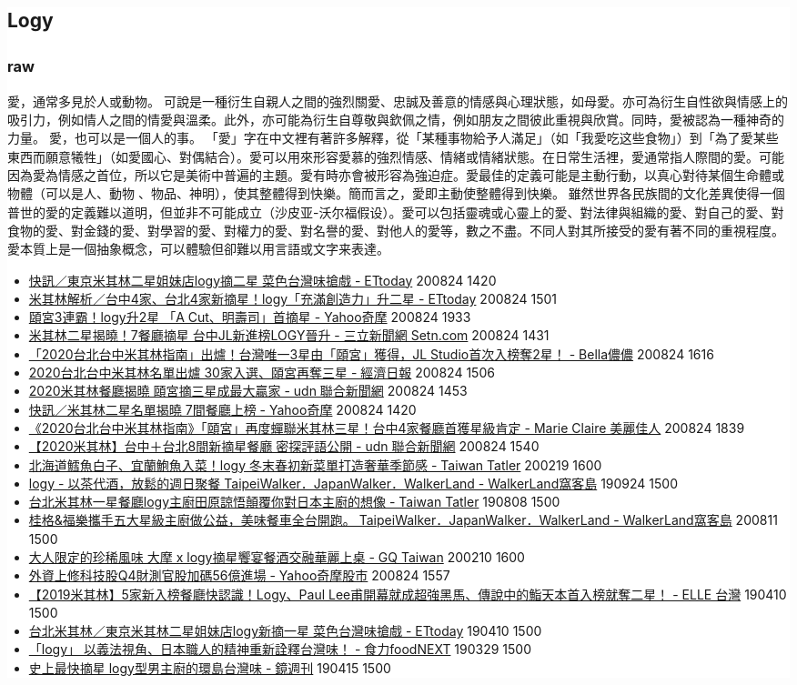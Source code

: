 ## Logy

### raw

愛，通常多見於人或動物。
可說是一種衍生自親人之間的強烈關愛、忠誠及善意的情感與心理狀態，如母愛。亦可為衍生自性欲與情感上的吸引力，例如情人之間的情愛與溫柔。此外，亦可能為衍生自尊敬與欽佩之情，例如朋友之間彼此重視與欣賞。同時，愛被認為一種神奇的力量。  愛，也可以是一個人的事。
「愛」字在中文裡有著許多解釋，從「某種事物給予人滿足」（如「我愛吃这些食物」）到「為了愛某些東西而願意犧牲」（如愛國心、對偶結合）。愛可以用來形容愛慕的強烈情感、情緒或情緒狀態。在日常生活裡，愛通常指人際間的愛。可能因為愛為情感之首位，所以它是美術中普遍的主題。愛有時亦會被形容為強迫症。愛最佳的定義可能是主動行動，以真心對待某個生命體或物體（可以是人、動物 、物品、神明），使其整體得到快樂。簡而言之，愛即主動使整體得到快樂。
雖然世界各民族間的文化差異使得一個普世的愛的定義難以道明，但並非不可能成立（沙皮亚-沃尔福假设）。愛可以包括靈魂或心靈上的愛、對法律與組織的愛、對自己的愛、對食物的愛、對金錢的愛、對學習的愛、對權力的愛、對名譽的愛、對他人的愛等，數之不盡。不同人對其所接受的愛有著不同的重視程度。愛本質上是一個抽象概念，可以體驗但卻難以用言語或文字来表達。


- [快訊／東京米其林二星姐妹店logy摘二星 菜色台灣味搶戲 - ETtoday](https://travel.ettoday.net/article/1792064.htm "快訊／東京米其林二星姐妹店logy摘二星 菜色台灣味搶戲 - ETtoday") 200824 1420
- [米其林解析／台中4家、台北4家新摘星！logy「充滿創造力」升二星 - ETtoday](https://www.ettoday.net/news/20200824/1792110.htm "米其林解析／台中4家、台北4家新摘星！logy「充滿創造力」升二星 - ETtoday") 200824 1501
- [頤宮3連霸！logy升2星 「A Cut、明壽司」首摘星 - Yahoo奇摩](https://tw.mobi.yahoo.com/news/%E9%A0%A4%E5%AE%AE3%E9%80%A3%E9%9C%B8-logy%E5%8D%872%E6%98%9F-cut-%E6%98%8E%E5%A3%BD%E5%8F%B8-%E9%A6%96%E6%91%98%E6%98%9F-113329797.html "頤宮3連霸！logy升2星 「A Cut、明壽司」首摘星 - Yahoo奇摩") 200824 1933
- [米其林二星揭曉！7餐廳摘星 台中JL新進榜LOGY晉升 - 三立新聞網 Setn.com](https://www.setn.com/News.aspx?NewsID=802266 "米其林二星揭曉！7餐廳摘星 台中JL新進榜LOGY晉升 - 三立新聞網 Setn.com") 200824 1431
- [「2020台北台中米其林指南」出爐！台灣唯一3星由「頤宮」獲得，JL Studio首次入榜奪2星！ - Bella儂儂](https://www.bella.tw/articles/Travel&foodies/25626 "「2020台北台中米其林指南」出爐！台灣唯一3星由「頤宮」獲得，JL Studio首次入榜奪2星！ - Bella儂儂") 200824 1616
- [2020台北台中米其林名單出爐 30家入選、頤宮再奪三星 - 經濟日報](https://money.udn.com/money/story/5612/4806144 "2020台北台中米其林名單出爐 30家入選、頤宮再奪三星 - 經濟日報") 200824 1506
- [2020米其林餐廳揭曉 頤宮摘三星成最大贏家 - udn 聯合新聞網](https://udn.com/news/story/11895/4806099?from=udn-ch1_breaknews-1-cate9-news "2020米其林餐廳揭曉 頤宮摘三星成最大贏家 - udn 聯合新聞網") 200824 1453
- [快訊／米其林二星名單揭曉 7間餐廳上榜 - Yahoo奇摩](https://tw.mobi.yahoo.com/news/%E5%BF%AB%E8%A8%8A-%E7%B1%B3%E5%85%B6%E6%9E%97%E4%BA%8C%E6%98%9F%E5%90%8D%E5%96%AE%E6%8F%AD%E6%9B%89-7%E9%96%93%E9%A4%90%E5%BB%B3%E4%B8%8A%E6%A6%9C-062032645.html "快訊／米其林二星名單揭曉 7間餐廳上榜 - Yahoo奇摩") 200824 1420
- [《2020台北台中米其林指南》「頤宮」再度蟬聯米其林三星！台中4家餐廳首獲星級肯定 - Marie Claire 美麗佳人](https://www.marieclaire.com.tw/lifestyle/taste/52044 "《2020台北台中米其林指南》「頤宮」再度蟬聯米其林三星！台中4家餐廳首獲星級肯定 - Marie Claire 美麗佳人") 200824 1839
- [【2020米其林】台中＋台北8間新摘星餐廳 密探評語公開 - udn 聯合新聞網](https://udn.com/news/story/11893/4806157?from=udn_ch2_menu_v2_main_index "【2020米其林】台中＋台北8間新摘星餐廳 密探評語公開 - udn 聯合新聞網") 200824 1540
- [北海道鱈魚白子、宜蘭鮑魚入菜！logy 冬末春初新菜單打造奢華季節感 - Taiwan Tatler](https://tw.asiatatler.com/dining/%E4%BB%A5%E5%8C%97%E6%B5%B7%E9%81%93%E9%B1%88%E9%AD%9A%E7%99%BD%E5%AD%90%E5%AE%9C%E8%98%AD%E9%AE%91%E9%AD%9A%E5%85%A5%E8%8F%9Clogy-%E5%86%AC%E6%9C%AB%E6%98%A5%E5%88%9D%E6%96%B0%E8%8F%9C%E5%96%AE%E6%89%93%E9%80%A0%E5%A5%A2%E8%8F%AF%E5%AD%A3%E7%AF%80%E6%84%9F "北海道鱈魚白子、宜蘭鮑魚入菜！logy 冬末春初新菜單打造奢華季節感 - Taiwan Tatler") 200219 1600
- [logy - 以茶代酒，放鬆的週日聚餐 TaipeiWalker．JapanWalker．WalkerLand - WalkerLand窩客島](https://www.walkerland.com.tw/article/view/237434 "logy - 以茶代酒，放鬆的週日聚餐 TaipeiWalker．JapanWalker．WalkerLand - WalkerLand窩客島") 190924 1500
- [台北米其林一星餐廳logy主廚田原諒悟顛覆你對日本主廚的想像 - Taiwan Tatler](https://tw.asiatatler.com/dining/logy "台北米其林一星餐廳logy主廚田原諒悟顛覆你對日本主廚的想像 - Taiwan Tatler") 190808 1500
- [桂格&福樂攜手五大星級主廚做公益，美味餐車全台開跑。 TaipeiWalker．JapanWalker．WalkerLand - WalkerLand窩客島](https://www.walkerland.com.tw/subject/view/269797 "桂格&福樂攜手五大星級主廚做公益，美味餐車全台開跑。 TaipeiWalker．JapanWalker．WalkerLand - WalkerLand窩客島") 200811 1500
- [大人限定的珍稀風味 大摩 x logy摘星饗宴餐酒交融華麗上桌 - GQ Taiwan](https://www.gq.com.tw/life/article/dalmore-logy "大人限定的珍稀風味 大摩 x logy摘星饗宴餐酒交融華麗上桌 - GQ Taiwan") 200210 1600
- [外資上修科技股Q4財測官股加碼56億進場 - Yahoo奇摩股市](https://tw.stock.yahoo.com/video/%E5%A4%96%E8%B3%87%E4%B8%8A%E4%BF%AE%E7%A7%91%E6%8A%80%E8%82%A1q4%E8%B2%A1%E6%B8%AC-%E5%AE%98%E8%82%A1%E5%8A%A0%E7%A2%BC56%E5%84%84%E9%80%B2%E5%A0%B4-075724143.html "外資上修科技股Q4財測官股加碼56億進場 - Yahoo奇摩股市") 200824 1557
- [【2019米其林】5家新入榜餐廳快認識！Logy、Paul Lee甫開幕就成超強黑馬、傳說中的鮨天本首入榜就奪二星！ - ELLE 台灣](https://www.elle.com/tw/life/foodie/g27093754/2019-taipei-michelin-new/ "【2019米其林】5家新入榜餐廳快認識！Logy、Paul Lee甫開幕就成超強黑馬、傳說中的鮨天本首入榜就奪二星！ - ELLE 台灣") 190410 1500
- [台北米其林／東京米其林二星姐妹店logy新摘一星 菜色台灣味搶戲 - ETtoday](https://travel.ettoday.net/article/1416438.htm "台北米其林／東京米其林二星姐妹店logy新摘一星 菜色台灣味搶戲 - ETtoday") 190410 1500
- [「logy」 以義法視角、日本職人的精神重新詮釋台灣味！ - 食力foodNEXT](https://www.foodnext.net/column/columnist/paper/5111302018 "「logy」 以義法視角、日本職人的精神重新詮釋台灣味！ - 食力foodNEXT") 190329 1500
- [史上最快摘星 logy型男主廚的環島台灣味 - 鏡週刊](https://www.mirrormedia.mg/story/20190414food001/ "史上最快摘星 logy型男主廚的環島台灣味 - 鏡週刊") 190415 1500
